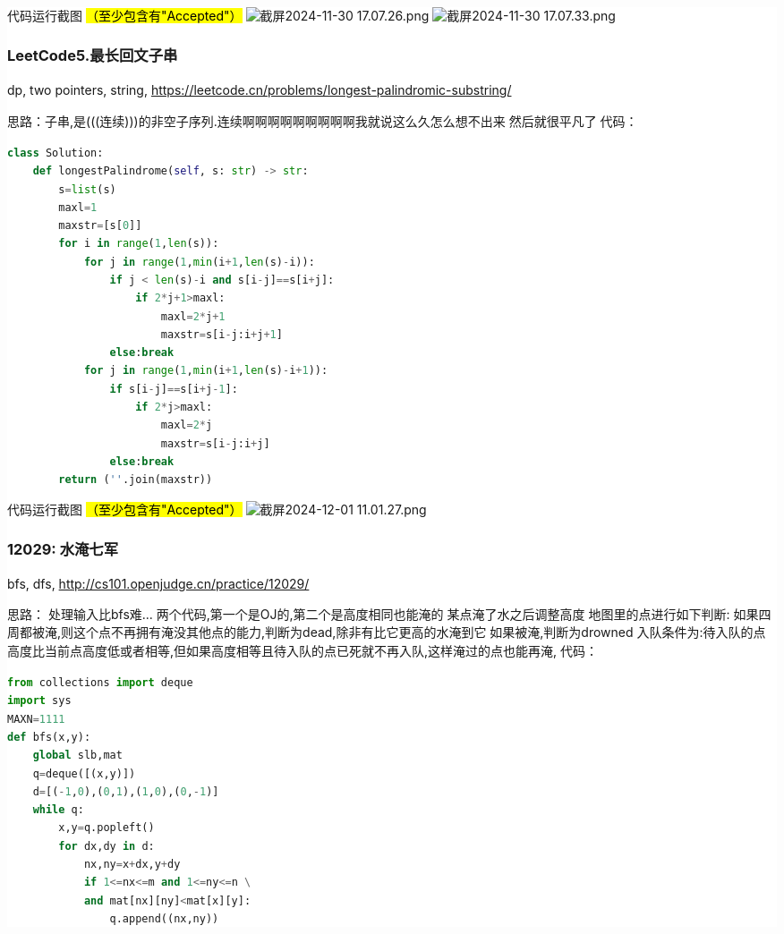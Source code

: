 代码运行截图 <mark>（至少包含有"Accepted"）</mark>
![截屏2024-11-30 17.07.26.png](../../../Pictures/%E6%88%AA%E5%B1%8F/%E6%88%AA%E5%B1%8F2024-11-30%2017.07.26.png)
![截屏2024-11-30 17.07.33.png](../../../Pictures/%E6%88%AA%E5%B1%8F/%E6%88%AA%E5%B1%8F2024-11-30%2017.07.33.png)
### LeetCode5.最长回文子串

dp, two pointers, string, https://leetcode.cn/problems/longest-palindromic-substring/

思路：子串,是(((连续)))的非空子序列.连续啊啊啊啊啊啊啊啊啊我就说这么久怎么想不出来
然后就很平凡了
代码：

```python
class Solution:
    def longestPalindrome(self, s: str) -> str:
        s=list(s)
        maxl=1
        maxstr=[s[0]]
        for i in range(1,len(s)):
            for j in range(1,min(i+1,len(s)-i)):
                if j < len(s)-i and s[i-j]==s[i+j]:
                    if 2*j+1>maxl:
                        maxl=2*j+1
                        maxstr=s[i-j:i+j+1]
                else:break
            for j in range(1,min(i+1,len(s)-i+1)):
                if s[i-j]==s[i+j-1]:
                    if 2*j>maxl:
                        maxl=2*j
                        maxstr=s[i-j:i+j]
                else:break
        return (''.join(maxstr))
```

代码运行截图 <mark>（至少包含有"Accepted"）</mark>
![截屏2024-12-01 11.01.27.png](../../../Pictures/%E6%88%AA%E5%B1%8F/%E6%88%AA%E5%B1%8F2024-12-01%2011.01.27.png)
### 12029: 水淹七军

bfs, dfs, http://cs101.openjudge.cn/practice/12029/

思路：
处理输入比bfs难...
两个代码,第一个是OJ的,第二个是高度相同也能淹的
某点淹了水之后调整高度
地图里的点进行如下判断:
    如果四周都被淹,则这个点不再拥有淹没其他点的能力,判断为dead,除非有比它更高的水淹到它
    如果被淹,判断为drowned
入队条件为:待入队的点高度比当前点高度低或者相等,但如果高度相等且待入队的点已死就不再入队,这样淹过的点也能再淹,
代码：

```python
from collections import deque
import sys
MAXN=1111
def bfs(x,y):
    global slb,mat
    q=deque([(x,y)])
    d=[(-1,0),(0,1),(1,0),(0,-1)]
    while q:
        x,y=q.popleft()
        for dx,dy in d:
            nx,ny=x+dx,y+dy
            if 1<=nx<=m and 1<=ny<=n \
            and mat[nx][ny]<mat[x][y]:
                q.append((nx,ny))
```